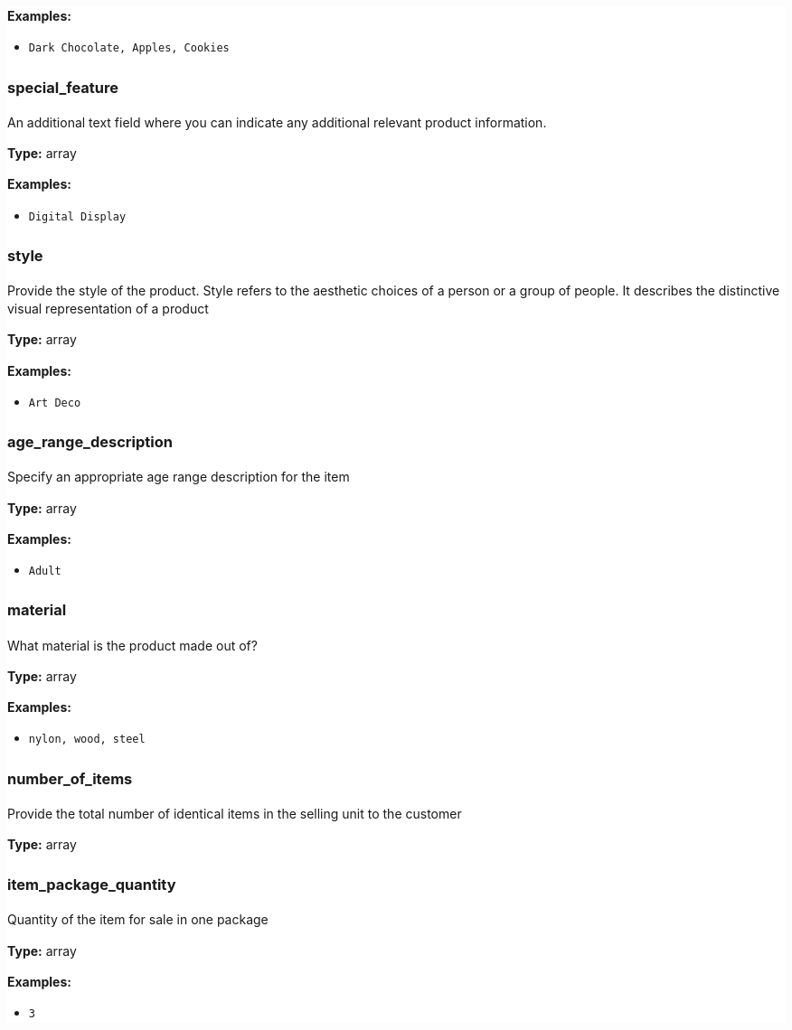 **Examples:**

- `Dark Chocolate, Apples, Cookies`

### special_feature

An additional text field where you can indicate any additional relevant product information.

**Type:** array

**Examples:**

- `Digital Display`

### style

Provide the style of the product. Style refers to the aesthetic choices of a person or a group of people. It describes the distinctive visual representation of a product

**Type:** array

**Examples:**

- `Art Deco`

### age_range_description

Specify an appropriate age range description for the item

**Type:** array

**Examples:**

- `Adult`

### material

What material is the product made out of?

**Type:** array

**Examples:**

- `nylon, wood, steel`

### number_of_items

Provide the total number of identical items in the selling unit to the customer

**Type:** array

### item_package_quantity

Quantity of the item for sale in one package

**Type:** array

**Examples:**

- `3`
